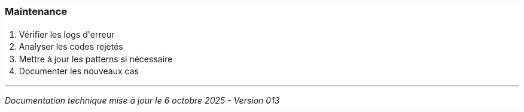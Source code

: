 ### Maintenance
1. Vérifier les logs d'erreur
2. Analyser les codes rejetés
3. Mettre à jour les patterns si nécessaire
4. Documenter les nouveaux cas

---

*Documentation technique mise à jour le 6 octobre 2025 - Version 013*
